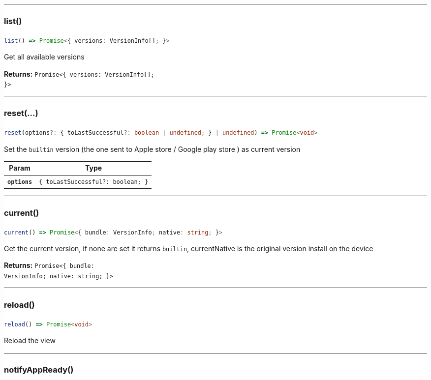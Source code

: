 --------------------


### list()

```typescript
list() => Promise<{ versions: VersionInfo[]; }>
```

Get all available versions

**Returns:** <code>Promise&lt;{ versions: VersionInfo[]; }&gt;</code>

--------------------


### reset(...)

```typescript
reset(options?: { toLastSuccessful?: boolean | undefined; } | undefined) => Promise<void>
```

Set the `builtin` version (the one sent to Apple store / Google play store ) as current version

| Param         | Type                                         |
| ------------- | -------------------------------------------- |
| **`options`** | <code>{ toLastSuccessful?: boolean; }</code> |

--------------------


### current()

```typescript
current() => Promise<{ bundle: VersionInfo; native: string; }>
```

Get the current version, if none are set it returns `builtin`, currentNative is the original version install on the device

**Returns:** <code>Promise&lt;{ bundle: <a href="#versioninfo">VersionInfo</a>; native: string; }&gt;</code>

--------------------


### reload()

```typescript
reload() => Promise<void>
```

Reload the view

--------------------


### notifyAppReady()
